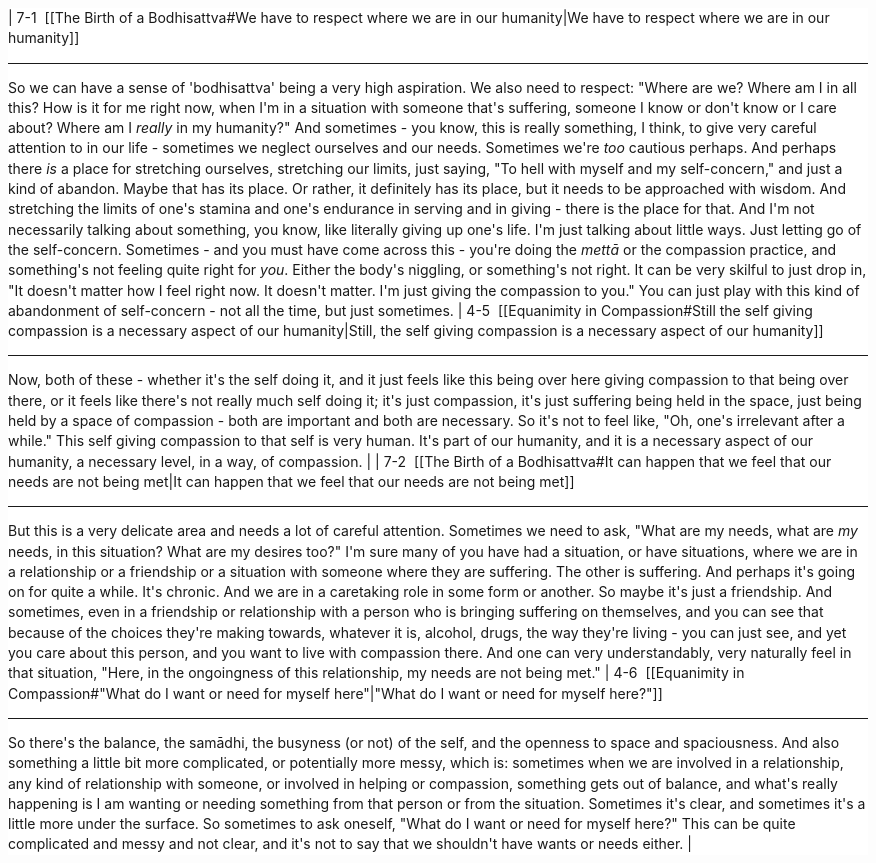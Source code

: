 | <span class="blockid">7-1</span>&nbsp;&nbsp;[[The Birth of a Bodhisattva#We have to respect where we are in our humanity\|We have to respect where we are in our humanity]]<br/><hr class="cell">So we can have a sense of 'bodhisattva' being a very high aspiration. We also need to respect: "Where are we? Where am I in all this? How is it for me right now, when I'm in a situation with someone that's suffering, someone I know or don't know or I care about? Where am I _really_ in my humanity?" And sometimes - you know, this is really something, I think, to give very careful attention to in our life - sometimes we neglect ourselves and our needs. Sometimes we're _too_ cautious perhaps. And perhaps there _is_ a place for stretching ourselves, stretching our limits, just saying, "To hell with myself and my self-concern," and just a kind of abandon. Maybe that has its place. Or rather, it definitely has its place, but it needs to be approached with wisdom. And stretching the limits of one's stamina and one's endurance in serving and in giving - there is the place for that. And I'm not necessarily talking about something, you know, like literally giving up one's life. I'm just talking about little ways. Just letting go of the self-concern. Sometimes - and you must have come across this - you're doing the _mettā_ or the compassion practice, and something's not feeling quite right for _you_. Either the body's niggling, or something's not right. It can be very skilful to just drop in, "It doesn't matter how I feel right now. It doesn't matter. I'm just giving the compassion to you." You can just play with this kind of abandonment of self-concern - not all the time, but just sometimes. | <span class="blockid">4-5</span>&nbsp;&nbsp;[[Equanimity in Compassion#Still the self giving compassion is a necessary aspect of our humanity\|Still, the self giving compassion is a necessary aspect of our humanity]]<br/><hr class="cell">Now, both of these - whether it's the self doing it, and it just feels like this being over here giving compassion to that being over there, or it feels like there's not really much self doing it; it's just compassion, it's just suffering being held in the space, just being held by a space of compassion - both are important and both are necessary. So it's not to feel like, "Oh, one's irrelevant after a while." This self giving compassion to that self is very human. It's part of our humanity, and it is a necessary aspect of our humanity, a necessary level, in a way, of compassion. |
| <span class="blockid">7-2</span>&nbsp;&nbsp;[[The Birth of a Bodhisattva#It can happen that we feel that our needs are not being met\|It can happen that we feel that our needs are not being met]]<br/><hr class="cell">But this is a very delicate area and needs a lot of careful attention. Sometimes we need to ask, "What are my needs, what are _my_ needs, in this situation? What are my desires too?" I'm sure many of you have had a situation, or have situations, where we are in a relationship or a friendship or a situation with someone where they are suffering. The other is suffering. And perhaps it's going on for quite a while. It's chronic. And we are in a caretaking role in some form or another. So maybe it's just a friendship. And sometimes, even in a friendship or relationship with a person who is bringing suffering on themselves, and you can see that because of the choices they're making towards, whatever it is, alcohol, drugs, the way they're living - you can just see, and yet you care about this person, and you want to live with compassion there. And one can very understandably, very naturally feel in that situation, "Here, in the ongoingness of this relationship, my needs are not being met." | <span class="blockid">4-6</span>&nbsp;&nbsp;[[Equanimity in Compassion#"What do I want or need for myself here"\|"What do I want or need for myself here?"]]<br/><hr class="cell">So there's the balance, the samādhi, the busyness (or not) of the self, and the openness to space and spaciousness. And also something a little bit more complicated, or potentially more messy, which is: sometimes when we are involved in a relationship, any kind of relationship with someone, or involved in helping or compassion, something gets out of balance, and what's really happening is I am wanting or needing something from that person or from the situation. Sometimes it's clear, and sometimes it's a little more under the surface. So sometimes to ask oneself, "What do I want or need for myself here?" This can be quite complicated and messy and not clear, and it's not to say that we shouldn't have wants or needs either. |